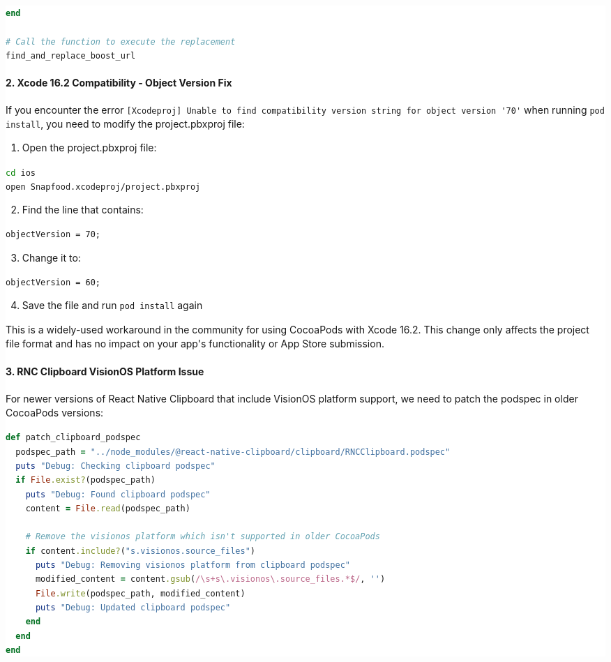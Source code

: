 ```ruby
end

# Call the function to execute the replacement
find_and_replace_boost_url
```

#### 2. Xcode 16.2 Compatibility - Object Version Fix

If you encounter the error `[Xcodeproj] Unable to find compatibility version string for object version '70'` when running `pod install`, you need to modify the project.pbxproj file:

1. Open the project.pbxproj file:
```bash
cd ios
open Snapfood.xcodeproj/project.pbxproj
```

2. Find the line that contains:
```
objectVersion = 70;
```

3. Change it to:
```
objectVersion = 60;
```

4. Save the file and run `pod install` again

This is a widely-used workaround in the community for using CocoaPods with Xcode 16.2. This change only affects the project file format and has no impact on your app's functionality or App Store submission.

#### 3. RNC Clipboard VisionOS Platform Issue

For newer versions of React Native Clipboard that include VisionOS platform support, we need to patch the podspec in older CocoaPods versions:

```ruby
def patch_clipboard_podspec
  podspec_path = "../node_modules/@react-native-clipboard/clipboard/RNCClipboard.podspec"
  puts "Debug: Checking clipboard podspec"
  if File.exist?(podspec_path)
    puts "Debug: Found clipboard podspec"
    content = File.read(podspec_path)
    
    # Remove the visionos platform which isn't supported in older CocoaPods
    if content.include?("s.visionos.source_files")
      puts "Debug: Removing visionos platform from clipboard podspec"
      modified_content = content.gsub(/\s+s\.visionos\.source_files.*$/, '')
      File.write(podspec_path, modified_content)
      puts "Debug: Updated clipboard podspec"
    end
  end
end
```

